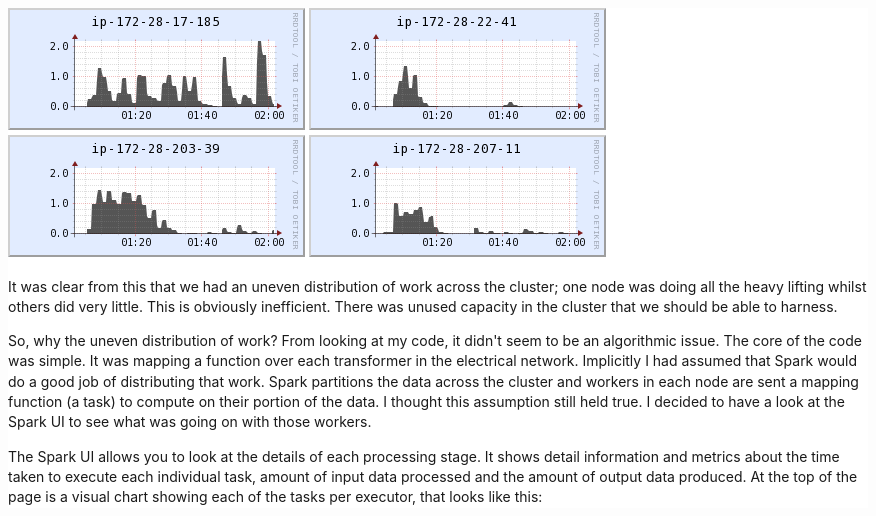 ![](./node1_load.png) ![](./node2_load.png) ![](./node3_load.png) ![](./node4_load.png)

It was clear from this that we had an uneven distribution of work across the cluster; one node was doing all the heavy lifting whilst others did very little. This is obviously inefficient. There was unused capacity in the cluster that we should be able to harness.

So, why the uneven distribution of work? From looking at my code, it didn't seem to be an algorithmic issue. The core of the code was simple. It was mapping a function over each transformer in the electrical network. Implicitly I had assumed that Spark would do a good job of distributing that work. Spark partitions the data across the cluster and workers in each node are sent a mapping function (a task) to compute on their portion of the data. I thought this assumption still held true. I decided to have a look at the Spark UI to see what was going on with those workers.

The Spark UI allows you to look at the details of each processing stage. It shows detail information and metrics about the time taken to execute each individual task, amount of input data processed and the amount of output data produced. At the top of the page is a visual chart showing each of the tasks per executor, that looks like this:

